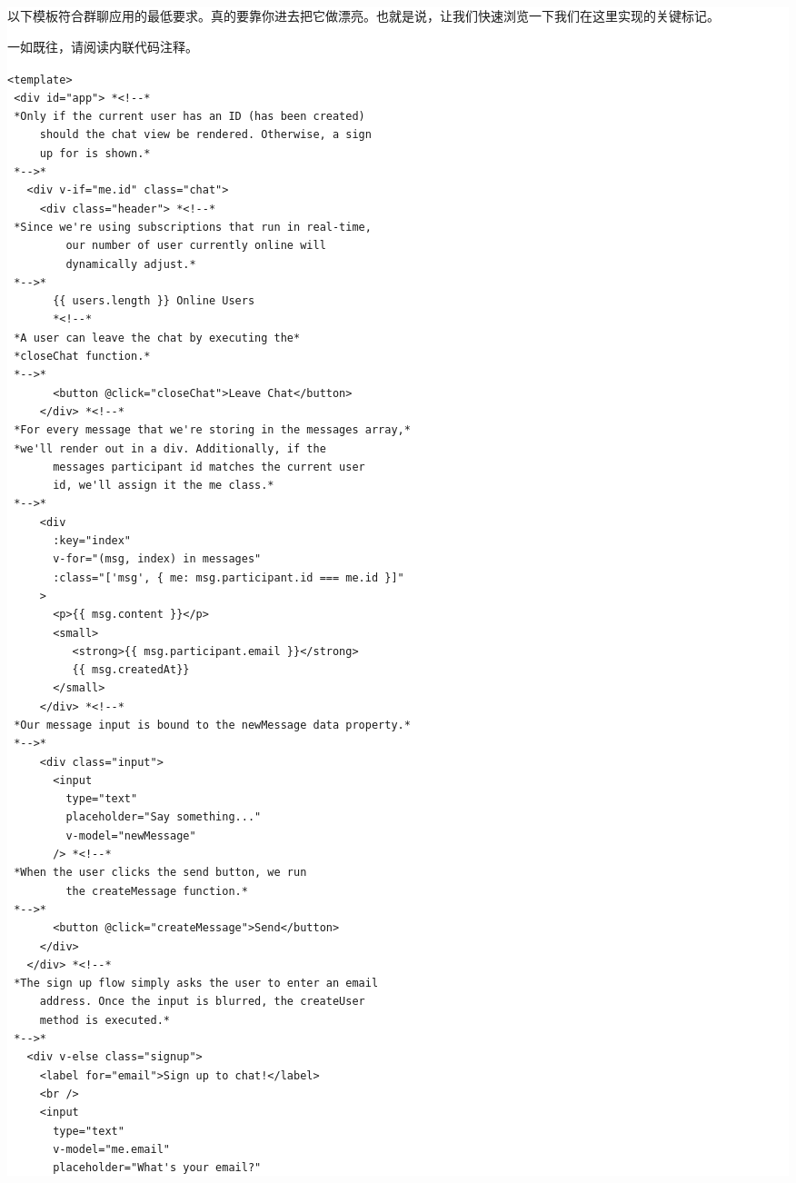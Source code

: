 以下模板符合群聊应用的最低要求。真的要靠你进去把它做漂亮。也就是说，让我们快速浏览一下我们在这里实现的关键标记。‍

一如既往，请阅读内联代码注释。

```
<template>
 <div id="app"> *<!--*
 *Only if the current user has an ID (has been created) 
     should the chat view be rendered. Otherwise, a sign 
     up for is shown.*
 *-->*
   <div v-if="me.id" class="chat">
     <div class="header"> *<!--*
 *Since we're using subscriptions that run in real-time, 
         our number of user currently online will 
         dynamically adjust.*
 *-->*
       {{ users.length }} Online Users
       *<!--*
 *A user can leave the chat by executing the*
 *closeChat function.*
 *-->*
       <button @click="closeChat">Leave Chat</button>
     </div> *<!--*
 *For every message that we're storing in the messages array,*
 *we'll render out in a div. Additionally, if the 
       messages participant id matches the current user 
       id, we'll assign it the me class.*
 *-->*
     <div
       :key="index"
       v-for="(msg, index) in messages"
       :class="['msg', { me: msg.participant.id === me.id }]"
     >
       <p>{{ msg.content }}</p>
       <small>
          <strong>{{ msg.participant.email }}</strong>
          {{ msg.createdAt}}
       </small>
     </div> *<!--*
 *Our message input is bound to the newMessage data property.*
 *-->*
     <div class="input">
       <input
         type="text"
         placeholder="Say something..."
         v-model="newMessage"
       /> *<!--*
 *When the user clicks the send button, we run 
         the createMessage function.*
 *-->*
       <button @click="createMessage">Send</button>
     </div>
   </div> *<!--*
 *The sign up flow simply asks the user to enter an email 
     address. Once the input is blurred, the createUser 
     method is executed.*
 *-->*
   <div v-else class="signup">
     <label for="email">Sign up to chat!</label>
     <br />
     <input
       type="text"
       v-model="me.email"
       placeholder="What's your email?"
```